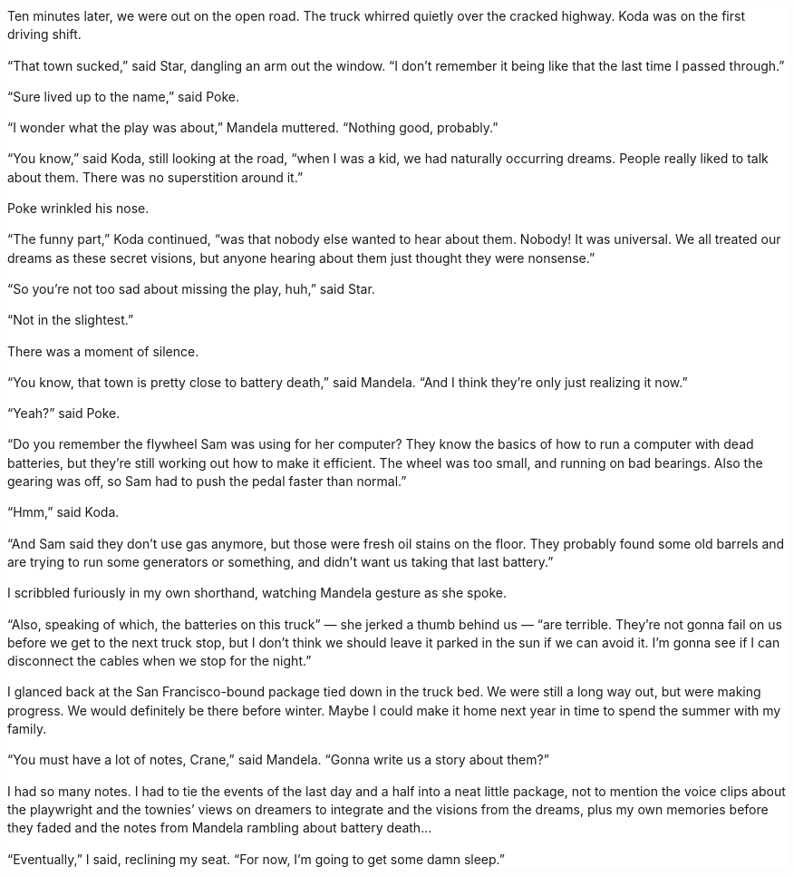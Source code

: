 Ten minutes later, we were out on the open road. The truck whirred quietly over the cracked highway. Koda was on the first driving shift.

“That town sucked,” said Star, dangling an arm out the window. “I don’t remember it being like that the last time I passed through.”

“Sure lived up to the name,” said Poke.

“I wonder what the play was about,” Mandela muttered. “Nothing good, probably.”

“You know,” said Koda, still looking at the road, “when I was a kid, we had naturally occurring dreams. People really liked to talk about them. There was no superstition around it.”

Poke wrinkled his nose.

“The funny part,” Koda continued, “was that nobody else wanted to hear about them. Nobody! It was universal. We all treated our dreams as these secret visions, but anyone hearing about them just thought they were nonsense.”

“So you’re not too sad about missing the play, huh,” said Star.

“Not in the slightest.”

There was a moment of silence.

“You know, that town is pretty close to battery death,” said Mandela. “And I think they’re only just realizing it now.”

“Yeah?” said Poke.

“Do you remember the flywheel Sam was using for her computer? They know the basics of how to run a computer with dead batteries, but they’re still working out how to make it efficient. The wheel was too small, and running on bad bearings. Also the gearing was off, so Sam had to push the pedal faster than normal.”

“Hmm,” said Koda.

“And Sam said they don’t use gas anymore, but those were fresh oil stains on the floor. They probably found some old barrels and are trying to run some generators or something, and didn’t want us taking that last battery.” 

I scribbled furiously in my own shorthand, watching Mandela gesture as she spoke.

“Also, speaking of which, the batteries on this truck” — she jerked a thumb behind us — “are terrible. They’re not gonna fail on us before we get to the next truck stop, but I don’t think we should leave it parked in the sun if we can avoid it. I’m gonna see if I can disconnect the cables when we stop for the night.”

I glanced back at the San Francisco-bound package tied down in the truck bed. We were still a long way out, but were making progress. We would definitely be there before winter. Maybe I could make it home next year in time to spend the summer with my family.

“You must have a lot of notes, Crane,” said Mandela. “Gonna write us a story about them?”

I had so many notes. I had to tie the events of the last day and a half into a neat little package, not to mention the voice clips about the playwright and the townies’ views on dreamers to integrate and the visions from the dreams, plus my own memories before they faded and the notes from Mandela rambling about battery death...

“Eventually,” I said, reclining my seat. “For now, I’m going to get some damn sleep.”

